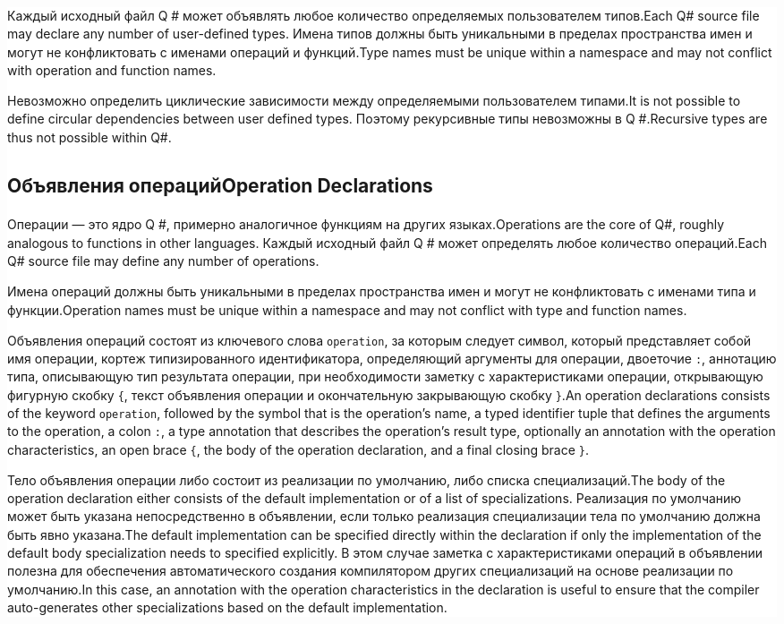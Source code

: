 <span data-ttu-id="879bc-134">Каждый исходный файл Q # может объявлять любое количество определяемых пользователем типов.</span><span class="sxs-lookup"><span data-stu-id="879bc-134">Each Q# source file may declare any number of user-defined types.</span></span>
<span data-ttu-id="879bc-135">Имена типов должны быть уникальными в пределах пространства имен и могут не конфликтовать с именами операций и функций.</span><span class="sxs-lookup"><span data-stu-id="879bc-135">Type names must be unique within a namespace and may not conflict with operation and function names.</span></span>

<span data-ttu-id="879bc-136">Невозможно определить циклические зависимости между определяемыми пользователем типами.</span><span class="sxs-lookup"><span data-stu-id="879bc-136">It is not possible to define circular dependencies between user defined types.</span></span> <span data-ttu-id="879bc-137">Поэтому рекурсивные типы невозможны в Q #.</span><span class="sxs-lookup"><span data-stu-id="879bc-137">Recursive types are thus not possible within Q#.</span></span>

## <a name="operation-declarations"></a><span data-ttu-id="879bc-138">Объявления операций</span><span class="sxs-lookup"><span data-stu-id="879bc-138">Operation Declarations</span></span>

<span data-ttu-id="879bc-139">Операции — это ядро Q #, примерно аналогичное функциям на других языках.</span><span class="sxs-lookup"><span data-stu-id="879bc-139">Operations are the core of Q#, roughly analogous to functions in other languages.</span></span>
<span data-ttu-id="879bc-140">Каждый исходный файл Q # может определять любое количество операций.</span><span class="sxs-lookup"><span data-stu-id="879bc-140">Each Q# source file may define any number of operations.</span></span>

<span data-ttu-id="879bc-141">Имена операций должны быть уникальными в пределах пространства имен и могут не конфликтовать с именами типа и функции.</span><span class="sxs-lookup"><span data-stu-id="879bc-141">Operation names must be unique within a namespace and may not conflict with type and function names.</span></span>

<span data-ttu-id="879bc-142">Объявления операций состоят из ключевого слова `operation`, за которым следует символ, который представляет собой имя операции, кортеж типизированного идентификатора, определяющий аргументы для операции, двоеточие `:`, аннотацию типа, описывающую тип результата операции, при необходимости заметку с характеристиками операции, открывающую фигурную скобку `{`, текст объявления операции и окончательную закрывающую скобку `}`.</span><span class="sxs-lookup"><span data-stu-id="879bc-142">An operation declarations consists of the keyword `operation`, followed by the symbol that is the operation’s name, a typed identifier tuple that defines the arguments to the operation, a colon `:`, a type annotation that describes the operation’s result type, optionally an annotation with the operation characteristics, an open brace `{`, the body of the operation declaration, and a final closing brace `}`.</span></span>

<span data-ttu-id="879bc-143">Тело объявления операции либо состоит из реализации по умолчанию, либо списка специализаций.</span><span class="sxs-lookup"><span data-stu-id="879bc-143">The body of the operation declaration either consists of the default implementation or of a list of specializations.</span></span>
<span data-ttu-id="879bc-144">Реализация по умолчанию может быть указана непосредственно в объявлении, если только реализация специализации тела по умолчанию должна быть явно указана.</span><span class="sxs-lookup"><span data-stu-id="879bc-144">The default implementation can be specified directly within the declaration if only the implementation of the default body specialization needs to specified explicitly.</span></span>
<span data-ttu-id="879bc-145">В этом случае заметка с характеристиками операций в объявлении полезна для обеспечения автоматического создания компилятором других специализаций на основе реализации по умолчанию.</span><span class="sxs-lookup"><span data-stu-id="879bc-145">In this case, an annotation with the operation characteristics in the declaration is useful to ensure that the compiler auto-generates other specializations based on the default implementation.</span></span> 
